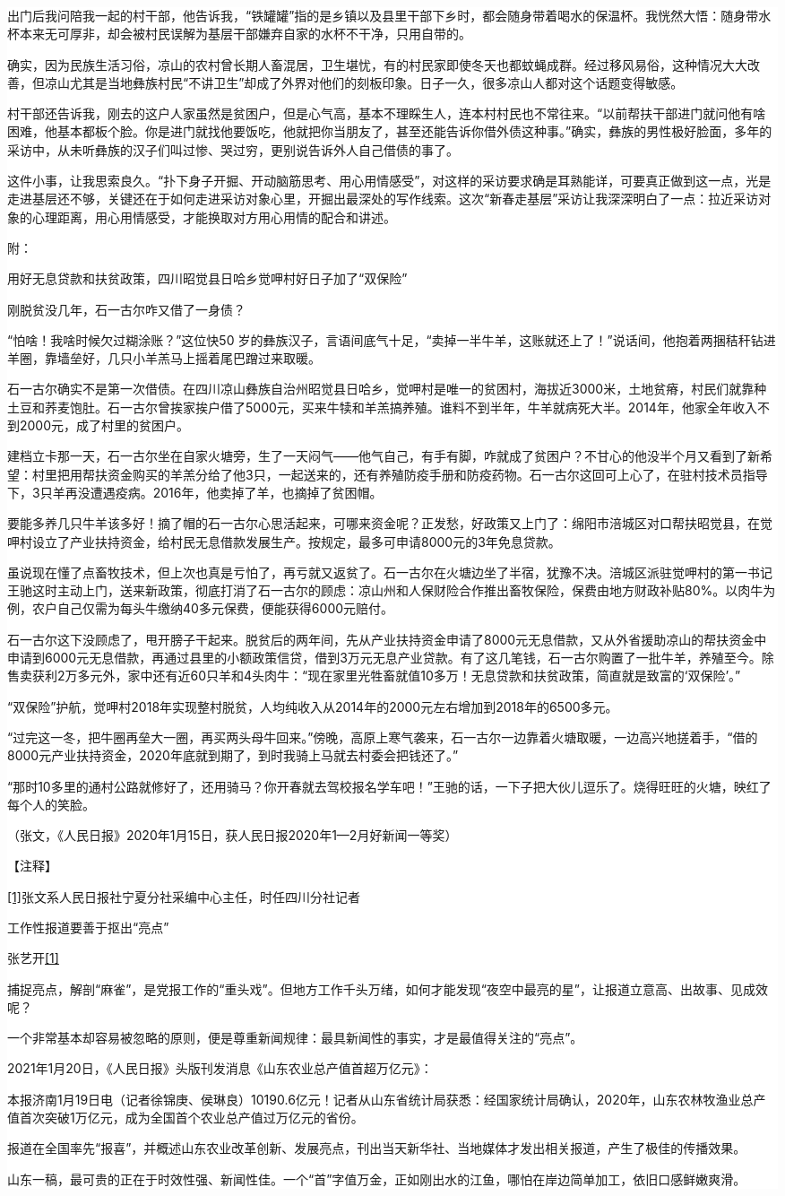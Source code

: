 出门后我问陪我一起的村干部，他告诉我，“铁罐罐”指的是乡镇以及县里干部下乡时，都会随身带着喝水的保温杯。我恍然大悟：随身带水杯本来无可厚非，却会被村民误解为基层干部嫌弃自家的水杯不干净，只用自带的。

确实，因为民族生活习俗，凉山的农村曾长期人畜混居，卫生堪忧，有的村民家即使冬天也都蚊蝇成群。经过移风易俗，这种情况大大改善，但凉山尤其是当地彝族村民“不讲卫生”却成了外界对他们的刻板印象。日子一久，很多凉山人都对这个话题变得敏感。

村干部还告诉我，刚去的这户人家虽然是贫困户，但是心气高，基本不理睬生人，连本村村民也不常往来。“以前帮扶干部进门就问他有啥困难，他基本都板个脸。你是进门就找他要饭吃，他就把你当朋友了，甚至还能告诉你借外债这种事。”确实，彝族的男性极好脸面，多年的采访中，从未听彝族的汉子们叫过惨、哭过穷，更别说告诉外人自己借债的事了。

这件小事，让我思索良久。“扑下身子开掘、开动脑筋思考、用心用情感受”，对这样的采访要求确是耳熟能详，可要真正做到这一点，光是走进基层还不够，关键还在于如何走进采访对象心里，开掘出最深处的写作线索。这次“新春走基层”采访让我深深明白了一点：拉近采访对象的心理距离，用心用情感受，才能换取对方用心用情的配合和讲述。

附：

用好无息贷款和扶贫政策，四川昭觉县日哈乡觉呷村好日子加了“双保险”

刚脱贫没几年，石一古尔咋又借了一身债？

“怕啥！我啥时候欠过糊涂账？”这位快50 岁的彝族汉子，言语间底气十足，“卖掉一半牛羊，这账就还上了！”说话间，他抱着两捆秸秆钻进羊圈，靠墙垒好，几只小羊羔马上摇着尾巴蹭过来取暖。

石一古尔确实不是第一次借债。在四川凉山彝族自治州昭觉县日哈乡，觉呷村是唯一的贫困村，海拔近3000米，土地贫瘠，村民们就靠种土豆和荞麦饱肚。石一古尔曾挨家挨户借了5000元，买来牛犊和羊羔搞养殖。谁料不到半年，牛羊就病死大半。2014年，他家全年收入不到2000元，成了村里的贫困户。

建档立卡那一天，石一古尔坐在自家火塘旁，生了一天闷气——他气自己，有手有脚，咋就成了贫困户？不甘心的他没半个月又看到了新希望：村里把用帮扶资金购买的羊羔分给了他3只，一起送来的，还有养殖防疫手册和防疫药物。石一古尔这回可上心了，在驻村技术员指导下，3只羊再没遭遇疫病。2016年，他卖掉了羊，也摘掉了贫困帽。

要能多养几只牛羊该多好！摘了帽的石一古尔心思活起来，可哪来资金呢？正发愁，好政策又上门了：绵阳市涪城区对口帮扶昭觉县，在觉呷村设立了产业扶持资金，给村民无息借款发展生产。按规定，最多可申请8000元的3年免息贷款。

虽说现在懂了点畜牧技术，但上次也真是亏怕了，再亏就又返贫了。石一古尔在火塘边坐了半宿，犹豫不决。涪城区派驻觉呷村的第一书记王驰这时主动上门，送来新政策，彻底打消了石一古尔的顾虑：凉山州和人保财险合作推出畜牧保险，保费由地方财政补贴80%。以肉牛为例，农户自己仅需为每头牛缴纳40多元保费，便能获得6000元赔付。

石一古尔这下没顾虑了，甩开膀子干起来。脱贫后的两年间，先从产业扶持资金申请了8000元无息借款，又从外省援助凉山的帮扶资金中申请到6000元无息借款，再通过县里的小额政策信贷，借到3万元无息产业贷款。有了这几笔钱，石一古尔购置了一批牛羊，养殖至今。除售卖获利2万多元外，家中还有近60只羊和4头肉牛：“现在家里光牲畜就值10多万！无息贷款和扶贫政策，简直就是致富的‘双保险’。”

“双保险”护航，觉呷村2018年实现整村脱贫，人均纯收入从2014年的2000元左右增加到2018年的6500多元。

“过完这一冬，把牛圈再垒大一圈，再买两头母牛回来。”傍晚，高原上寒气袭来，石一古尔一边靠着火塘取暖，一边高兴地搓着手，“借的8000元产业扶持资金，2020年底就到期了，到时我骑上马就去村委会把钱还了。”

“那时10多里的通村公路就修好了，还用骑马？你开春就去驾校报名学车吧！”王驰的话，一下子把大伙儿逗乐了。烧得旺旺的火塘，映红了每个人的笑脸。

（张文，《人民日报》2020年1月15日，获人民日报2020年1—2月好新闻一等奖）

【注释】

[[1]](#footnote_quote_txt003_1)张文系人民日报社宁夏分社采编中心主任，时任四川分社记者

工作性报道要善于抠出“亮点”

张艺开[[1]](#footnote_content_txt004_1)

捕捉亮点，解剖“麻雀”，是党报工作的“重头戏”。但地方工作千头万绪，如何才能发现“夜空中最亮的星”，让报道立意高、出故事、见成效呢？

一个非常基本却容易被忽略的原则，便是尊重新闻规律：最具新闻性的事实，才是最值得关注的“亮点”。

2021年1月20日，《人民日报》头版刊发消息《山东农业总产值首超万亿元》：

本报济南1月19日电（记者徐锦庚、侯琳良）10190.6亿元！记者从山东省统计局获悉：经国家统计局确认，2020年，山东农林牧渔业总产值首次突破1万亿元，成为全国首个农业总产值过万亿元的省份。

报道在全国率先“报喜”，并概述山东农业改革创新、发展亮点，刊出当天新华社、当地媒体才发出相关报道，产生了极佳的传播效果。

山东一稿，最可贵的正在于时效性强、新闻性佳。一个“首”字值万金，正如刚出水的江鱼，哪怕在岸边简单加工，依旧口感鲜嫩爽滑。
